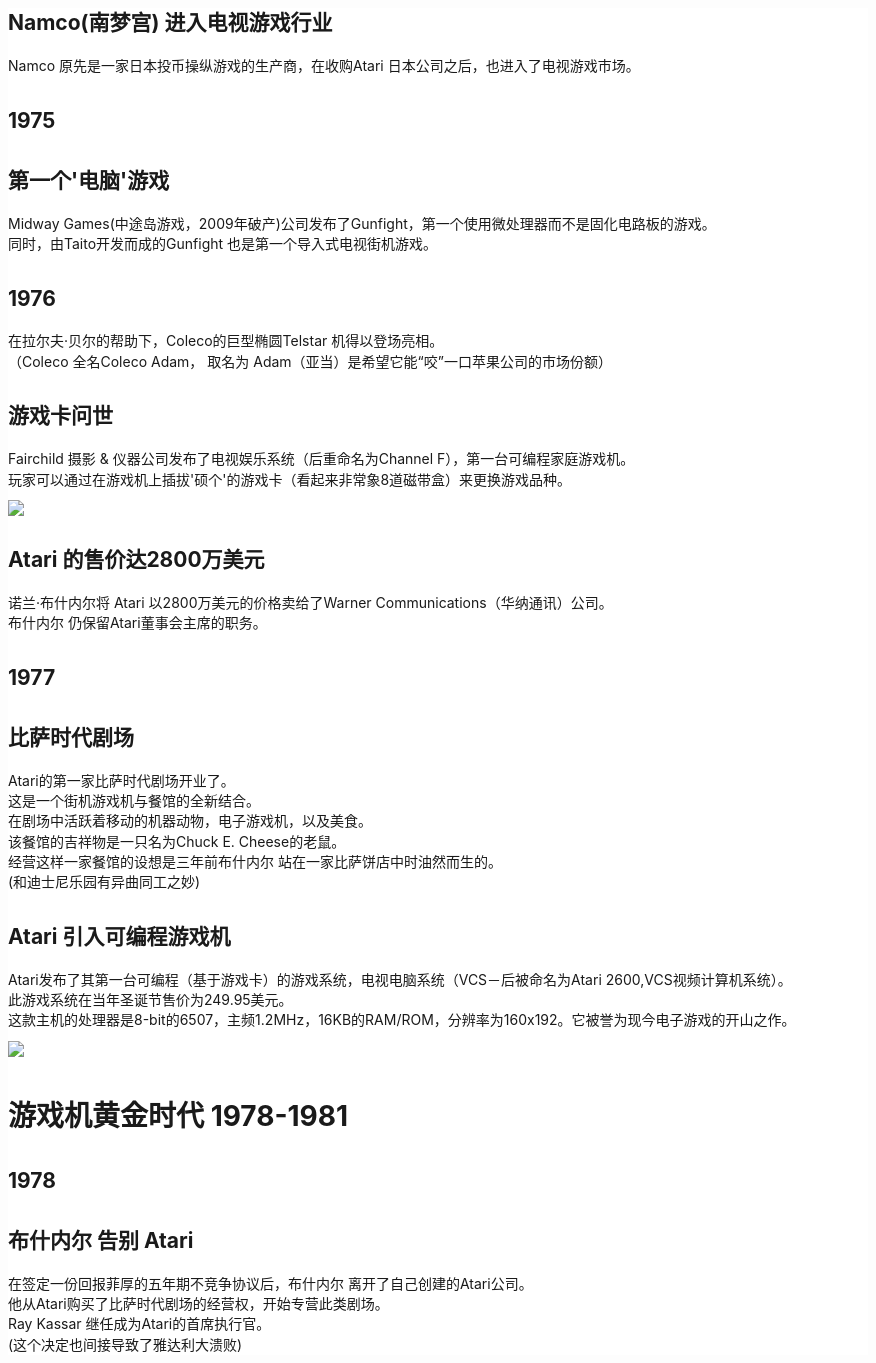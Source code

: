 ## Namco(南梦宫) 进入电视游戏行业 
Namco 原先是一家日本投币操纵游戏的生产商，在收购Atari 日本公司之后，也进入了电视游戏市场。<br/>

## 1975  
## 第一个'电脑'游戏 
Midway Games(中途岛游戏，2009年破产)公司发布了Gunfight，第一个使用微处理器而不是固化电路板的游戏。<br/>
同时，由Taito开发而成的Gunfight 也是第一个导入式电视街机游戏。 <br/>

## 1976 
在拉尔夫·贝尔的帮助下，Coleco的巨型椭圆Telstar 机得以登场亮相。 <br/>
（Coleco 全名Coleco Adam， 取名为 Adam（亚当）是希望它能“咬”一口苹果公司的市场份额）<br/>

## 游戏卡问世 
Fairchild 摄影 & 仪器公司发布了电视娱乐系统（后重命名为Channel F），第一台可编程家庭游戏机。<br/>
玩家可以通过在游戏机上插拔'硕个'的游戏卡（看起来非常象8道磁带盒）来更换游戏品种。<br/>
<img src="http://img3.tgbusdata.cn/v2/thumb/jpg/NTkxNCw1ODAsMTAwLDQsMywxLC0xLDAscms1MCwxOTIuMTY4LjguNjU=/u/xbox360.tgbus.com/UploadFiles/201003/20100331110216781.jpg" style="display: block; margin: 10px auto;" />

## Atari 的售价达2800万美元 
诺兰·布什内尔将 Atari 以2800万美元的价格卖给了Warner Communications（华纳通讯）公司。<br/>
布什内尔 仍保留Atari董事会主席的职务。 <br/>

## 1977 
## 比萨时代剧场 
Atari的第一家比萨时代剧场开业了。<br/>
这是一个街机游戏机与餐馆的全新结合。<br/>
在剧场中活跃着移动的机器动物，电子游戏机，以及美食。<br/>
该餐馆的吉祥物是一只名为Chuck E. Cheese的老鼠。<br/>
经营这样一家餐馆的设想是三年前布什内尔 站在一家比萨饼店中时油然而生的。 <br/>
(和迪士尼乐园有异曲同工之妙)<br/>

## Atari 引入可编程游戏机 
Atari发布了其第一台可编程（基于游戏卡）的游戏系统，电视电脑系统（VCS－后被命名为Atari 2600,VCS视频计算机系统）。<br/>
此游戏系统在当年圣诞节售价为249.95美元。<br/>
这款主机的处理器是8-bit的6507，主频1.2MHz，16KB的RAM/ROM，分辨率为160x192。它被誉为现今电子游戏的开山之作。<br/>
<img src="http://img3.tgbusdata.cn/v2/thumb/jpg/MTRDNiw1ODAsMTAwLDQsMywxLC0xLDAscms1MCwxOTIuMTY4LjguNjU=/u/xbox360.tgbus.com/UploadFiles/201003/20100331110216548.jpg" style="display: block; margin: 10px auto;" />

# 游戏机黄金时代 1978-1981 
## 1978 
## 布什内尔 告别 Atari 
在签定一份回报菲厚的五年期不竞争协议后，布什内尔 离开了自己创建的Atari公司。<br/>
他从Atari购买了比萨时代剧场的经营权，开始专营此类剧场。<br/>
Ray Kassar 继任成为Atari的首席执行官。 <br/>
(这个决定也间接导致了雅达利大溃败)<br/>
